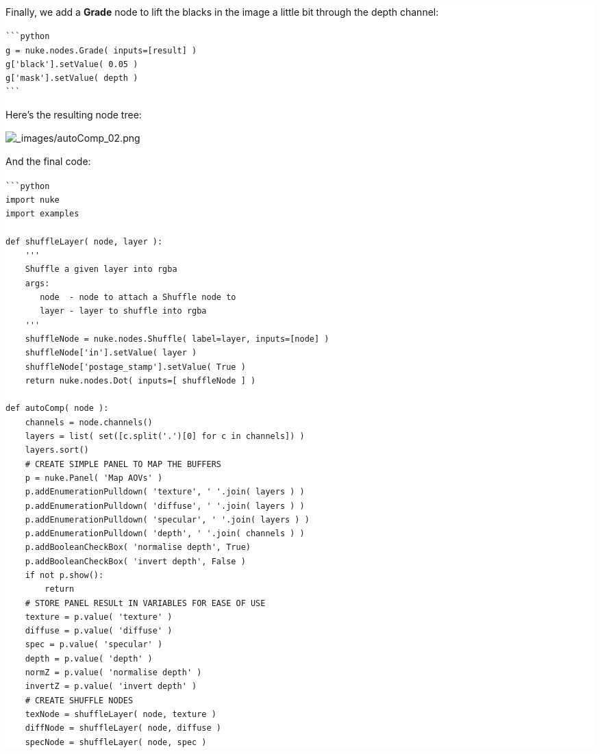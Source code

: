 Finally, we add a **Grade** node to lift the blacks in the image a little bit through the depth channel:
    
    
    ```python
    g = nuke.nodes.Grade( inputs=[result] )
    g['black'].setValue( 0.05 )
    g['mask'].setValue( depth )
    ```

Here’s the resulting node tree:

![_images/autoComp_02.png](_images/autoComp_02.png)

And the final code:
    
    
    ```python
    import nuke
    import examples
    
    def shuffleLayer( node, layer ):
        '''
        Shuffle a given layer into rgba
        args:
           node  - node to attach a Shuffle node to
           layer - layer to shuffle into rgba
        '''
        shuffleNode = nuke.nodes.Shuffle( label=layer, inputs=[node] )
        shuffleNode['in'].setValue( layer )
        shuffleNode['postage_stamp'].setValue( True )
        return nuke.nodes.Dot( inputs=[ shuffleNode ] )
    
    def autoComp( node ):
        channels = node.channels()
        layers = list( set([c.split('.')[0] for c in channels]) )
        layers.sort()
        # CREATE SIMPLE PANEL TO MAP THE BUFFERS
        p = nuke.Panel( 'Map AOVs' )
        p.addEnumerationPulldown( 'texture', ' '.join( layers ) )
        p.addEnumerationPulldown( 'diffuse', ' '.join( layers ) )
        p.addEnumerationPulldown( 'specular', ' '.join( layers ) )
        p.addEnumerationPulldown( 'depth', ' '.join( channels ) )
        p.addBooleanCheckBox( 'normalise depth', True)
        p.addBooleanCheckBox( 'invert depth', False )
        if not p.show():
            return
        # STORE PANEL RESULt IN VARIABLES FOR EASE OF USE
        texture = p.value( 'texture' )
        diffuse = p.value( 'diffuse' )
        spec = p.value( 'specular' )
        depth = p.value( 'depth' )
        normZ = p.value( 'normalise depth' )
        invertZ = p.value( 'invert depth' )
        # CREATE SHUFFLE NODES
        texNode = shuffleLayer( node, texture )
        diffNode = shuffleLayer( node, diffuse )
        specNode = shuffleLayer( node, spec )
        
